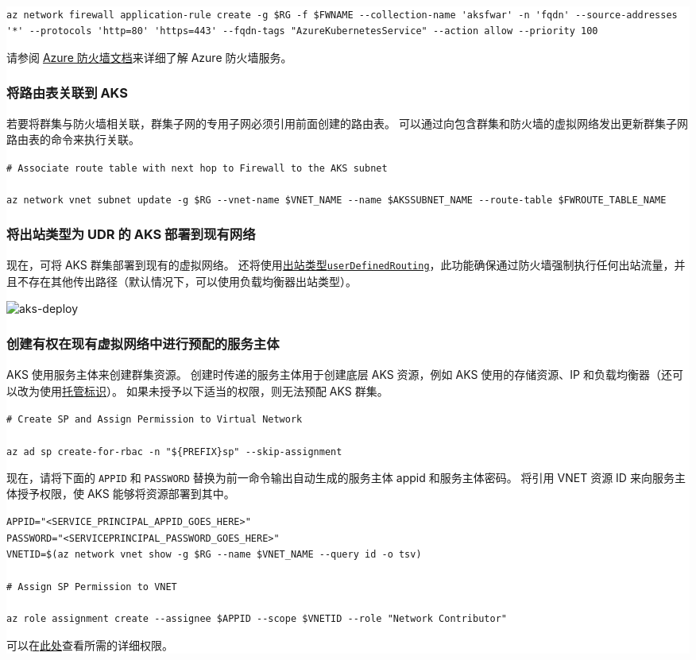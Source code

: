 ```
az network firewall application-rule create -g $RG -f $FWNAME --collection-name 'aksfwar' -n 'fqdn' --source-addresses '*' --protocols 'http=80' 'https=443' --fqdn-tags "AzureKubernetesService" --action allow --priority 100
```

请参阅 [Azure 防火墙文档](../firewall/overview.md)来详细了解 Azure 防火墙服务。

### <a name="associate-the-route-table-to-aks"></a>将路由表关联到 AKS

若要将群集与防火墙相关联，群集子网的专用子网必须引用前面创建的路由表。 可以通过向包含群集和防火墙的虚拟网络发出更新群集子网路由表的命令来执行关联。

```azurecli
# Associate route table with next hop to Firewall to the AKS subnet

az network vnet subnet update -g $RG --vnet-name $VNET_NAME --name $AKSSUBNET_NAME --route-table $FWROUTE_TABLE_NAME
```

### <a name="deploy-aks-with-outbound-type-of-udr-to-the-existing-network"></a>将出站类型为 UDR 的 AKS 部署到现有网络

现在，可将 AKS 群集部署到现有的虚拟网络。 还将使用[出站类型`userDefinedRouting`](egress-outboundtype.md)，此功能确保通过防火墙强制执行任何出站流量，并且不存在其他传出路径（默认情况下，可以使用负载均衡器出站类型）。

![aks-deploy](media/limit-egress-traffic/aks-udr-fw.png)

### <a name="create-a-service-principal-with-access-to-provision-inside-the-existing-virtual-network"></a>创建有权在现有虚拟网络中进行预配的服务主体

AKS 使用服务主体来创建群集资源。 创建时传递的服务主体用于创建底层 AKS 资源，例如 AKS 使用的存储资源、IP 和负载均衡器（还可以改为使用[托管标识](use-managed-identity.md)）。 如果未授予以下适当的权限，则无法预配 AKS 群集。

```azurecli
# Create SP and Assign Permission to Virtual Network

az ad sp create-for-rbac -n "${PREFIX}sp" --skip-assignment
```

现在，请将下面的 `APPID` 和 `PASSWORD` 替换为前一命令输出自动生成的服务主体 appid 和服务主体密码。 将引用 VNET 资源 ID 来向服务主体授予权限，使 AKS 能够将资源部署到其中。

```azurecli
APPID="<SERVICE_PRINCIPAL_APPID_GOES_HERE>"
PASSWORD="<SERVICEPRINCIPAL_PASSWORD_GOES_HERE>"
VNETID=$(az network vnet show -g $RG --name $VNET_NAME --query id -o tsv)

# Assign SP Permission to VNET

az role assignment create --assignee $APPID --scope $VNETID --role "Network Contributor"
```

可以在[此处](kubernetes-service-principal.md#delegate-access-to-other-azure-resources)查看所需的详细权限。
